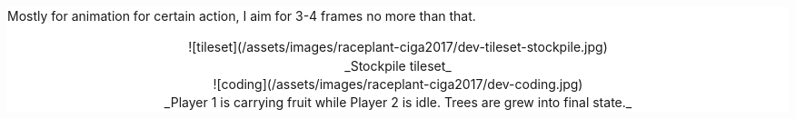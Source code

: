 Mostly for animation for certain action, I aim for 3-4 frames no more than that.

<center>
![tileset](/assets/images/raceplant-ciga2017/dev-tileset-stockpile.jpg)
</center>
<center>
_Stockpile tileset_
</center>

<center>
![coding](/assets/images/raceplant-ciga2017/dev-coding.jpg)
</center>
<center>
_Player 1 is carrying fruit while Player 2 is idle. Trees are grew into final state._
</center>
